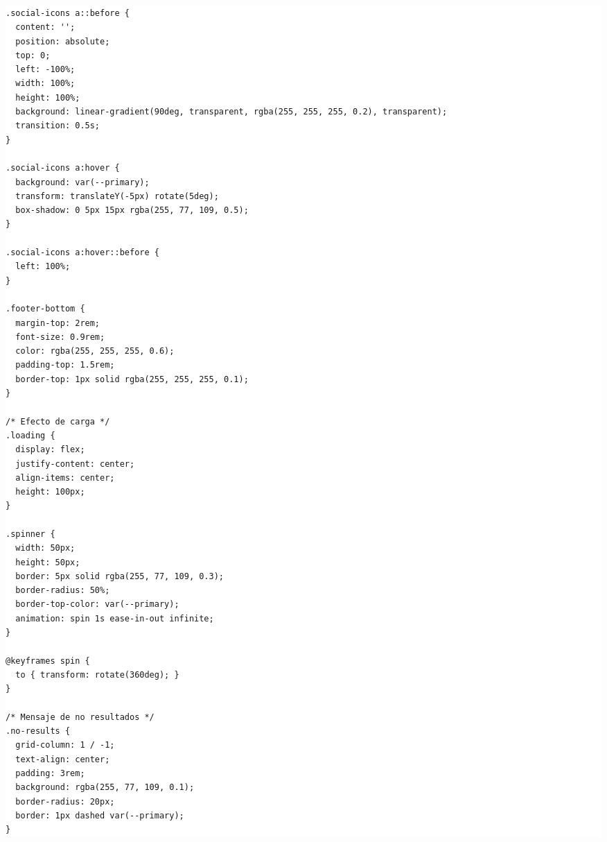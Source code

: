     .social-icons a::before {
      content: '';
      position: absolute;
      top: 0;
      left: -100%;
      width: 100%;
      height: 100%;
      background: linear-gradient(90deg, transparent, rgba(255, 255, 255, 0.2), transparent);
      transition: 0.5s;
    }

    .social-icons a:hover {
      background: var(--primary);
      transform: translateY(-5px) rotate(5deg);
      box-shadow: 0 5px 15px rgba(255, 77, 109, 0.5);
    }

    .social-icons a:hover::before {
      left: 100%;
    }

    .footer-bottom {
      margin-top: 2rem;
      font-size: 0.9rem;
      color: rgba(255, 255, 255, 0.6);
      padding-top: 1.5rem;
      border-top: 1px solid rgba(255, 255, 255, 0.1);
    }

    /* Efecto de carga */
    .loading {
      display: flex;
      justify-content: center;
      align-items: center;
      height: 100px;
    }

    .spinner {
      width: 50px;
      height: 50px;
      border: 5px solid rgba(255, 77, 109, 0.3);
      border-radius: 50%;
      border-top-color: var(--primary);
      animation: spin 1s ease-in-out infinite;
    }

    @keyframes spin {
      to { transform: rotate(360deg); }
    }

    /* Mensaje de no resultados */
    .no-results {
      grid-column: 1 / -1;
      text-align: center;
      padding: 3rem;
      background: rgba(255, 77, 109, 0.1);
      border-radius: 20px;
      border: 1px dashed var(--primary);
    }

